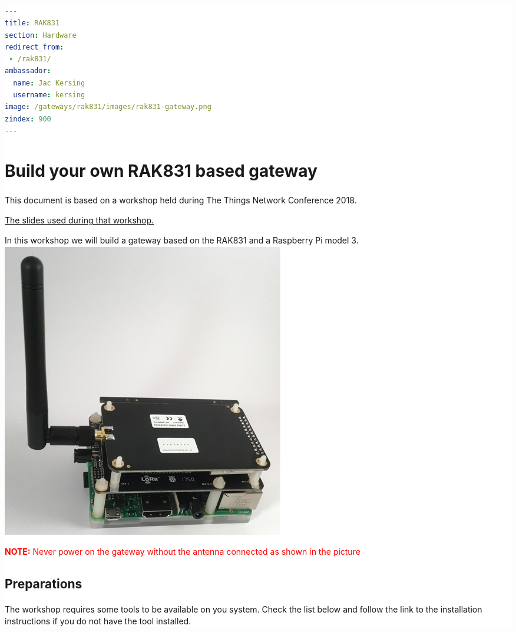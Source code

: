 ```yaml
---
title: RAK831
section: Hardware
redirect_from:
 - /rak831/
ambassador:
  name: Jac Kersing
  username: kersing
image: /gateways/rak831/images/rak831-gateway.png
zindex: 900
---
```


# Build your own RAK831 based gateway
This document is based on a workshop held during The Things Network Conference 2018.

[The slides used during that workshop.](TheThingsNetworkConference2018GatewayWorkshop.pdf)

In this workshop we will build a gateway based on the RAK831 and a Raspberry Pi model 3.
![rak gateway](images/rak831-gateway.png)

<span style="color:red">**NOTE:** Never power on the gateway without the antenna connected as shown in the picture</span>

## Preparations
The workshop requires some tools to be available on you system. Check the list below and
follow the link to the installation instructions if you do not have the tool installed.
